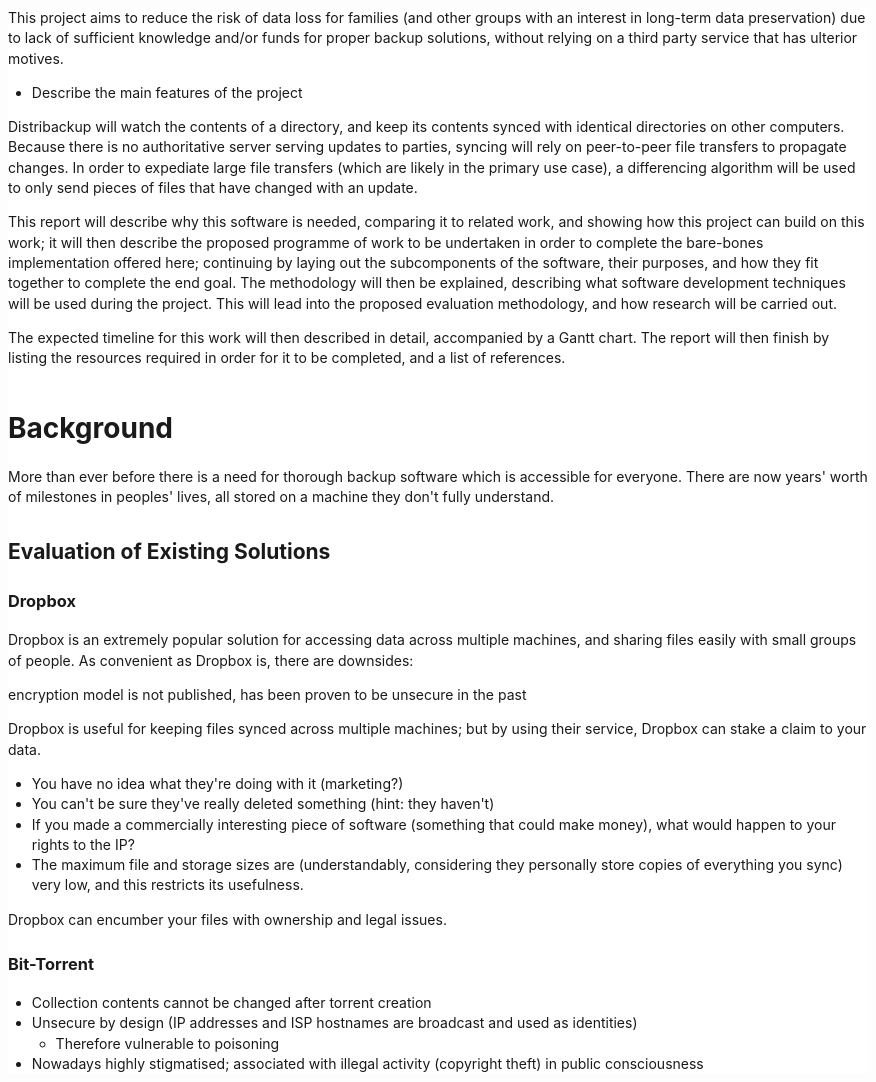 
This project aims to reduce the risk of data loss for families (and other groups with an interest in long-term data preservation) due to lack of sufficient knowledge and/or funds for proper backup solutions, without relying on a third party service that has ulterior motives.

* Describe the main features of the project

Distribackup will watch the contents of a directory, and keep its contents synced with identical directories on other computers. Because there is no authoritative server serving updates to parties, syncing will rely on peer-to-peer file transfers to propagate changes. In order to expediate large file transfers (which are likely in the primary use case), a differencing algorithm will be used to only send pieces of files that have changed with an update.

This report will describe why this software is needed, comparing it to related work, and showing how this project can build on this work; it will then describe the proposed programme of work to be undertaken in order to complete the bare-bones implementation offered here; continuing by laying out the subcomponents of the software, their purposes, and how they fit together to complete the end goal. The methodology will then be explained, describing what software development techniques will be used during the project. This will lead into the proposed evaluation methodology, and how research will be carried out.

The expected timeline for this work will then described in detail, accompanied by a Gantt chart. The report will then finish by listing the resources required in order for it to be completed, and a list of references.

Background
==========


More than ever before there is a need for thorough backup software which is accessible for everyone. There are now years' worth of milestones in peoples' lives, all stored on a machine they don't fully understand.

Evaluation of Existing Solutions
--------------------------------



### Dropbox ###

Dropbox is an extremely popular solution for accessing data across multiple machines, and sharing files easily with small groups of people. As convenient as Dropbox is, there are downsides:

encryption model is not published, has been proven to be unsecure in the past

Dropbox is useful for keeping files synced across multiple machines; but by using their service, Dropbox can stake a claim to your data.

* You have no idea what they're doing with it (marketing?)
* You can't be sure they've really deleted something (hint: they haven't)
* If you made a commercially interesting piece of software (something that could make money), what would happen to your rights to the IP?
* The maximum file and storage sizes are (understandably, considering they personally store copies of everything you sync) very low, and this restricts its usefulness.

Dropbox can encumber your files with ownership and legal issues.
 
### Bit-Torrent  ###
* Collection contents cannot be changed after torrent creation
* Unsecure by design (IP addresses and ISP hostnames are broadcast and used as identities)
  * Therefore vulnerable to poisoning
* Nowadays highly stigmatised; associated with illegal activity (copyright theft) in public consciousness

